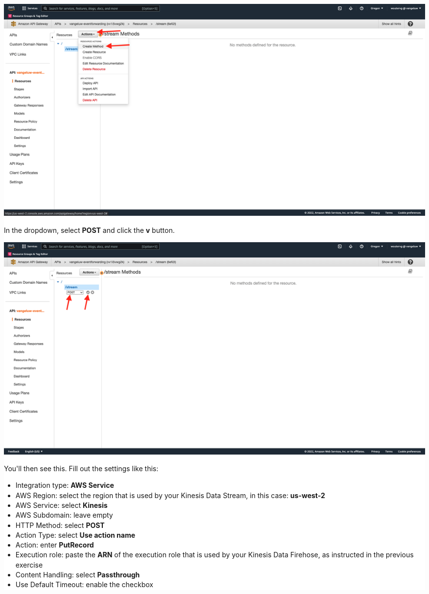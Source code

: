 ![ETL](./images/kinesis23.png)

In the dropdown, select **POST** and click the **v** button.

![ETL](./images/kinesis24.png)

You'll then see this. Fill out the settings like this:

- Integration type: **AWS Service**
- AWS Region: select the region that is used by your Kinesis Data Stream, in this case: **us-west-2**
- AWS Service: select **Kinesis**
- AWS Subdomain: leave empty
- HTTP Method: select **POST**
- Action Type: select **Use action name**
- Action: enter **PutRecord**
- Execution role: paste the **ARN** of the execution role that is used by your Kinesis Data Firehose, as instructed in the previous exercise
- Content Handling: select **Passthrough**
- Use Default Timeout: enable the checkbox
